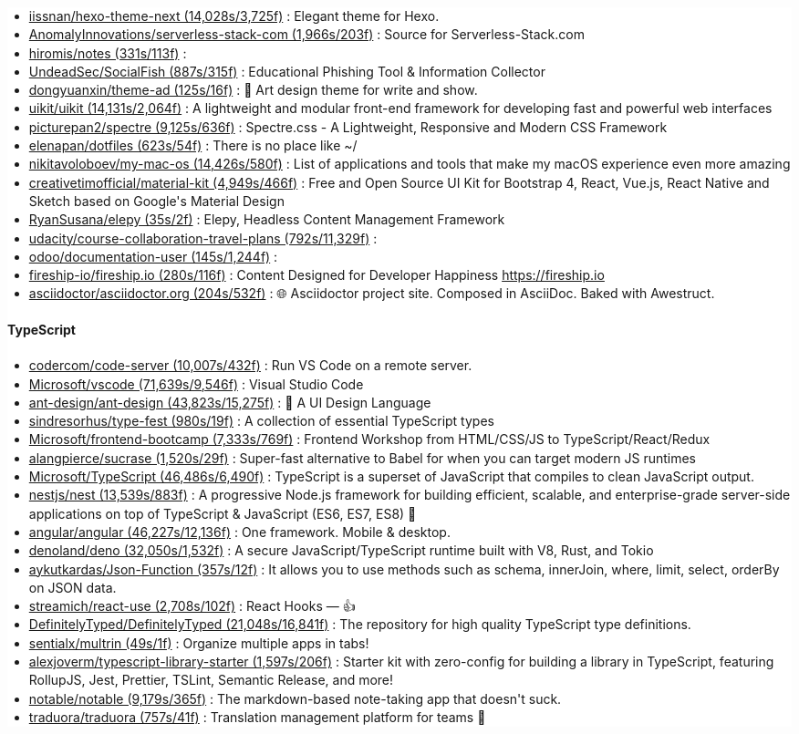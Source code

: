 * [iissnan/hexo-theme-next (14,028s/3,725f)](https://github.com/iissnan/hexo-theme-next) : Elegant theme for Hexo.
* [AnomalyInnovations/serverless-stack-com (1,966s/203f)](https://github.com/AnomalyInnovations/serverless-stack-com) : Source for Serverless-Stack.com
* [hiromis/notes (331s/113f)](https://github.com/hiromis/notes) : 
* [UndeadSec/SocialFish (887s/315f)](https://github.com/UndeadSec/SocialFish) : Educational Phishing Tool & Information Collector
* [dongyuanxin/theme-ad (125s/16f)](https://github.com/dongyuanxin/theme-ad) : 🔨 Art design theme for write and show.
* [uikit/uikit (14,131s/2,064f)](https://github.com/uikit/uikit) : A lightweight and modular front-end framework for developing fast and powerful web interfaces
* [picturepan2/spectre (9,125s/636f)](https://github.com/picturepan2/spectre) : Spectre.css - A Lightweight, Responsive and Modern CSS Framework
* [elenapan/dotfiles (623s/54f)](https://github.com/elenapan/dotfiles) : There is no place like ~/
* [nikitavoloboev/my-mac-os (14,426s/580f)](https://github.com/nikitavoloboev/my-mac-os) : List of applications and tools that make my macOS experience even more amazing
* [creativetimofficial/material-kit (4,949s/466f)](https://github.com/creativetimofficial/material-kit) : Free and Open Source UI Kit for Bootstrap 4, React, Vue.js, React Native and Sketch based on Google's Material Design
* [RyanSusana/elepy (35s/2f)](https://github.com/RyanSusana/elepy) : Elepy, Headless Content Management Framework
* [udacity/course-collaboration-travel-plans (792s/11,329f)](https://github.com/udacity/course-collaboration-travel-plans) : 
* [odoo/documentation-user (145s/1,244f)](https://github.com/odoo/documentation-user) : 
* [fireship-io/fireship.io (280s/116f)](https://github.com/fireship-io/fireship.io) : Content Designed for Developer Happiness https://fireship.io
* [asciidoctor/asciidoctor.org (204s/532f)](https://github.com/asciidoctor/asciidoctor.org) : 🌐 Asciidoctor project site. Composed in AsciiDoc. Baked with Awestruct.

#### TypeScript
* [codercom/code-server (10,007s/432f)](https://github.com/codercom/code-server) : Run VS Code on a remote server.
* [Microsoft/vscode (71,639s/9,546f)](https://github.com/Microsoft/vscode) : Visual Studio Code
* [ant-design/ant-design (43,823s/15,275f)](https://github.com/ant-design/ant-design) : 🌈 A UI Design Language
* [sindresorhus/type-fest (980s/19f)](https://github.com/sindresorhus/type-fest) : A collection of essential TypeScript types
* [Microsoft/frontend-bootcamp (7,333s/769f)](https://github.com/Microsoft/frontend-bootcamp) : Frontend Workshop from HTML/CSS/JS to TypeScript/React/Redux
* [alangpierce/sucrase (1,520s/29f)](https://github.com/alangpierce/sucrase) : Super-fast alternative to Babel for when you can target modern JS runtimes
* [Microsoft/TypeScript (46,486s/6,490f)](https://github.com/Microsoft/TypeScript) : TypeScript is a superset of JavaScript that compiles to clean JavaScript output.
* [nestjs/nest (13,539s/883f)](https://github.com/nestjs/nest) : A progressive Node.js framework for building efficient, scalable, and enterprise-grade server-side applications on top of TypeScript & JavaScript (ES6, ES7, ES8) 🚀
* [angular/angular (46,227s/12,136f)](https://github.com/angular/angular) : One framework. Mobile & desktop.
* [denoland/deno (32,050s/1,532f)](https://github.com/denoland/deno) : A secure JavaScript/TypeScript runtime built with V8, Rust, and Tokio
* [aykutkardas/Json-Function (357s/12f)](https://github.com/aykutkardas/Json-Function) : It allows you to use methods such as schema, innerJoin, where, limit, select, orderBy on JSON data.
* [streamich/react-use (2,708s/102f)](https://github.com/streamich/react-use) : React Hooks — 👍
* [DefinitelyTyped/DefinitelyTyped (21,048s/16,841f)](https://github.com/DefinitelyTyped/DefinitelyTyped) : The repository for high quality TypeScript type definitions.
* [sentialx/multrin (49s/1f)](https://github.com/sentialx/multrin) : Organize multiple apps in tabs!
* [alexjoverm/typescript-library-starter (1,597s/206f)](https://github.com/alexjoverm/typescript-library-starter) : Starter kit with zero-config for building a library in TypeScript, featuring RollupJS, Jest, Prettier, TSLint, Semantic Release, and more!
* [notable/notable (9,179s/365f)](https://github.com/notable/notable) : The markdown-based note-taking app that doesn't suck.
* [traduora/traduora (757s/41f)](https://github.com/traduora/traduora) : Translation management platform for teams 🚀
